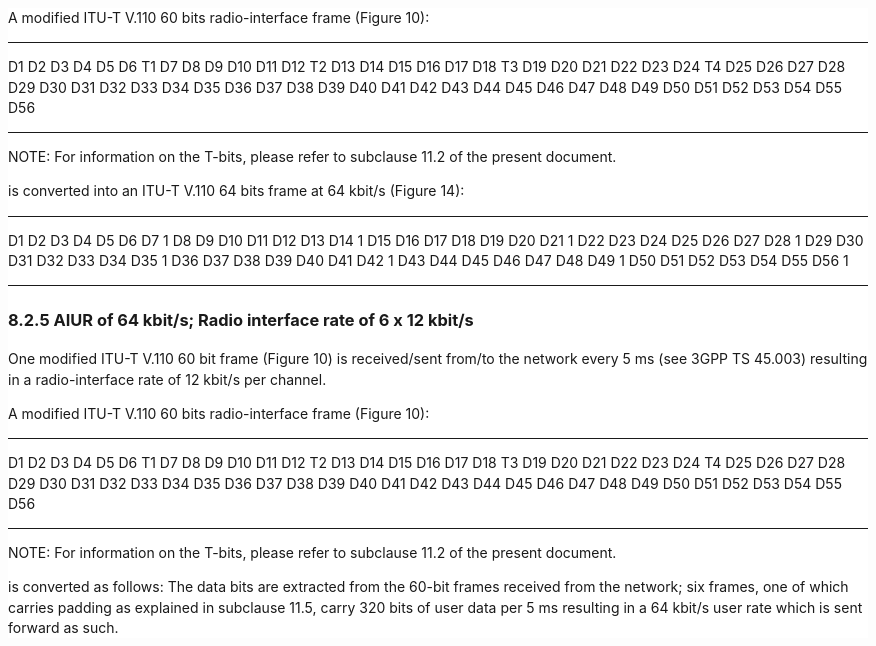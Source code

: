 A modified ITU-T V.110 60 bits radio-interface frame (Figure 10):

  ----- ----- ----- ----- ----- ----- -----
  D1    D2    D3    D4    D5    D6    T1
  D7    D8    D9    D10   D11   D12   T2
  D13   D14   D15   D16   D17   D18   T3
  D19   D20   D21   D22   D23   D24   T4
  D25   D26   D27   D28   D29   D30   D31
  D32   D33   D34   D35   D36   D37   D38
  D39   D40   D41   D42   D43   D44   D45
  D46   D47   D48   D49   D50   D51   D52
  D53   D54   D55   D56               
  ----- ----- ----- ----- ----- ----- -----

NOTE: For information on the T-bits, please refer to subclause 11.2 of
the present document.

is converted into an ITU-T V.110 64 bits frame at 64 kbit/s (Figure 14):

  ----- ----- ----- ----- ----- ----- ----- ---
  D1    D2    D3    D4    D5    D6    D7    1
  D8    D9    D10   D11   D12   D13   D14   1
  D15   D16   D17   D18   D19   D20   D21   1
  D22   D23   D24   D25   D26   D27   D28   1
  D29   D30   D31   D32   D33   D34   D35   1
  D36   D37   D38   D39   D40   D41   D42   1
  D43   D44   D45   D46   D47   D48   D49   1
  D50   D51   D52   D53   D54   D55   D56   1
  ----- ----- ----- ----- ----- ----- ----- ---

### 8.2.5 AIUR of 64 kbit/s; Radio interface rate of 6 x 12 kbit/s

One modified ITU-T V.110 60 bit frame (Figure 10) is received/sent
from/to the network every 5 ms (see 3GPP TS 45.003) resulting in a
radio-interface rate of 12 kbit/s per channel.

A modified ITU-T V.110 60 bits radio-interface frame (Figure 10):

  ----- ----- ----- ----- ----- ----- -----
  D1    D2    D3    D4    D5    D6    T1
  D7    D8    D9    D10   D11   D12   T2
  D13   D14   D15   D16   D17   D18   T3
  D19   D20   D21   D22   D23   D24   T4
  D25   D26   D27   D28   D29   D30   D31
  D32   D33   D34   D35   D36   D37   D38
  D39   D40   D41   D42   D43   D44   D45
  D46   D47   D48   D49   D50   D51   D52
  D53   D54   D55   D56               
  ----- ----- ----- ----- ----- ----- -----

NOTE: For information on the T-bits, please refer to subclause 11.2 of
the present document.

is converted as follows: The data bits are extracted from the 60-bit
frames received from the network; six frames, one of which carries
padding as explained in subclause 11.5, carry 320 bits of user data per
5 ms resulting in a 64 kbit/s user rate which is sent forward as such.
